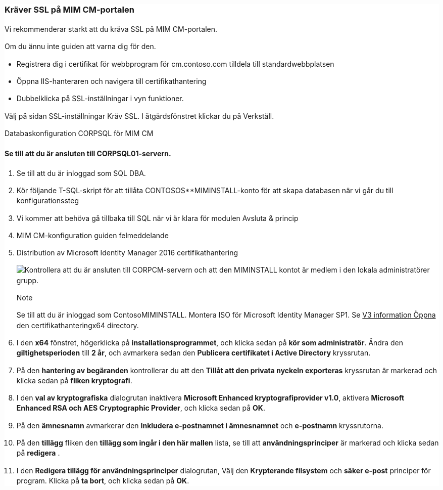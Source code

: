 ### <a name="creating-certificate-templates-for-mim-cm-service-accounts"></a>Kräver SSL på MIM CM-portalen

Vi rekommenderar starkt att du kräva SSL på MIM CM-portalen.

Om du ännu inte guiden att varna dig för den.

- Registrera dig i certifikat för webbprogram för cm.contoso.com tilldela till standardwebbplatsen

- Öppna IIS-hanteraren och navigera till certifikathantering

- Dubbelklicka på SSL-inställningar i vyn funktioner.

Välj på sidan SSL-inställningar Kräv SSL. I åtgärdsfönstret klickar du på Verkställ.

Databaskonfiguration CORPSQL för MIM CM

#### <a name="create-the-mim-cm-signing-certificate-template"></a>Se till att du är ansluten till CORPSQL01-servern.

1. Se till att du är inloggad som SQL DBA.

2. Kör följande T-SQL-skript för att tillåta CONTOSOS**MIMINSTALL-konto för att skapa databasen när vi går du till konfigurationssteg

3. Vi kommer att behöva gå tillbaka till SQL när vi är klara för modulen Avsluta & princip

4. MIM CM-konfiguration guiden felmeddelande

5. Distribution av Microsoft Identity Manager 2016 certifikathantering

    ![Kontrollera att du är ansluten till CORPCM-servern och att den MIMINSTALL kontot är medlem i den lokala administratörer grupp.](media/mim-cm-deploy/image014.png)

    >[!NOTE]
    >Se till att du är inloggad som ContosoMIMINSTALL. Montera ISO för Microsoft Identity Manager SP1. Se [V3 information Öppna](https://blogs.msdn.microsoft.com/ms-identity-support/2016/07/14/faq-for-fim-2010-to-support-sha2-kspcng-and-v3-certificate-templates-for-issuing-user-and-agent-certificates-and-mim-2016-upgrade) den certifikathanteringx64 directory. 

6. I den **x64** fönstret, högerklicka på **installationsprogrammet**, och klicka sedan på **kör som administratör**. Ändra den **giltighetsperioden** till **2 år**, och avmarkera sedan den **Publicera certifikatet i Active Directory** kryssrutan.

7. På den **hantering av begäranden** kontrollerar du att den **Tillåt att den privata nyckeln exporteras** kryssrutan är markerad och klicka sedan på **fliken kryptografi**.

8. I den **val av kryptografiska** dialogrutan inaktivera **Microsoft Enhanced kryptografiprovider v1.0**, aktivera **Microsoft Enhanced RSA och AES Cryptographic Provider**, och klicka sedan på **OK**.

9. På den **ämnesnamn** avmarkerar den **Inkludera e-postnamnet i ämnesnamnet** och **e-postnamn** kryssrutorna.

10. På den **tillägg** fliken den **tillägg som ingår i den här mallen** lista, se till att **användningsprinciper** är markerad och klicka sedan på **redigera** .

11. I den **Redigera tillägg för användningsprinciper** dialogrutan, Välj den **Krypterande filsystem** och **säker e-post** principer för program. Klicka på **ta bort**, och klicka sedan på **OK**.

